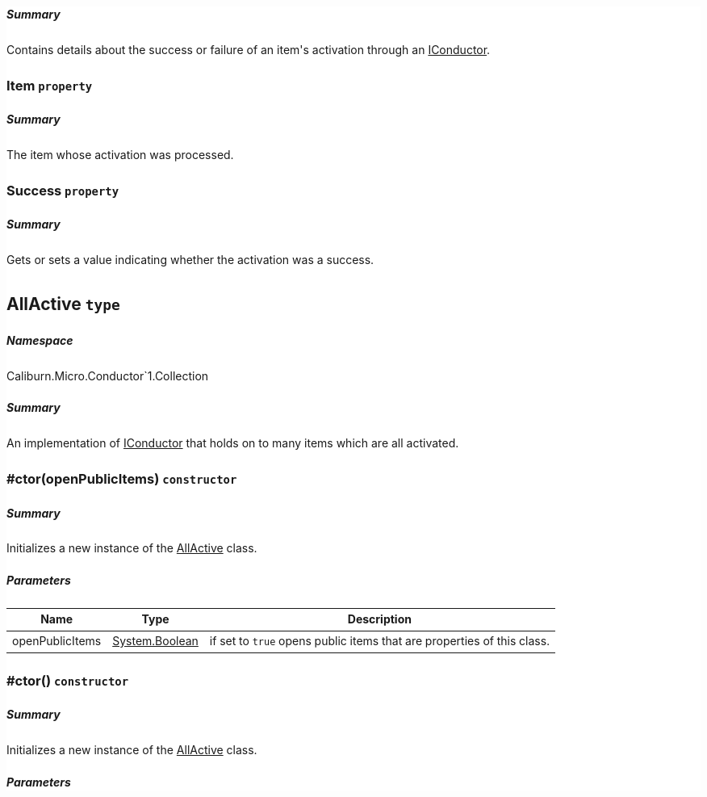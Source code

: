 ##### Summary

Contains details about the success or failure of an item's activation through an [IConductor](#T-Caliburn-Micro-IConductor 'Caliburn.Micro.IConductor').

<a name='P-Caliburn-Micro-ActivationProcessedEventArgs-Item'></a>
### Item `property`

##### Summary

The item whose activation was processed.

<a name='P-Caliburn-Micro-ActivationProcessedEventArgs-Success'></a>
### Success `property`

##### Summary

Gets or sets a value indicating whether the activation was a success.

<a name='T-Caliburn-Micro-Conductor`1-Collection-AllActive'></a>
## AllActive `type`

##### Namespace

Caliburn.Micro.Conductor`1.Collection

##### Summary

An implementation of [IConductor](#T-Caliburn-Micro-IConductor 'Caliburn.Micro.IConductor') that holds on to many items which are all activated.

<a name='M-Caliburn-Micro-Conductor`1-Collection-AllActive-#ctor-System-Boolean-'></a>
### #ctor(openPublicItems) `constructor`

##### Summary

Initializes a new instance of the [AllActive](#T-Caliburn-Micro-Conductor`1-Collection-AllActive 'Caliburn.Micro.Conductor`1.Collection.AllActive') class.

##### Parameters

| Name | Type | Description |
| ---- | ---- | ----------- |
| openPublicItems | [System.Boolean](http://msdn.microsoft.com/query/dev14.query?appId=Dev14IDEF1&l=EN-US&k=k:System.Boolean 'System.Boolean') | if set to `true` opens public items that are properties of this class. |

<a name='M-Caliburn-Micro-Conductor`1-Collection-AllActive-#ctor'></a>
### #ctor() `constructor`

##### Summary

Initializes a new instance of the [AllActive](#T-Caliburn-Micro-Conductor`1-Collection-AllActive 'Caliburn.Micro.Conductor`1.Collection.AllActive') class.

##### Parameters
